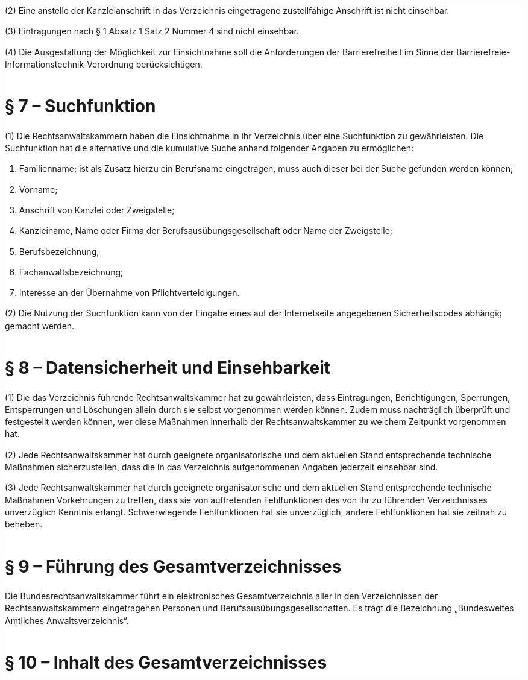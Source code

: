 (2) Eine anstelle der Kanzleianschrift in das Verzeichnis eingetragene zustellfähige Anschrift ist nicht einsehbar.

(3) Eintragungen nach § 1 Absatz 1 Satz 2 Nummer 4 sind nicht einsehbar.

(4) Die Ausgestaltung der Möglichkeit zur Einsichtnahme soll die Anforderungen der Barrierefreiheit im Sinne der Barrierefreie-Informationstechnik-Verordnung berücksichtigen.

# § 7 – Suchfunktion

(1) Die Rechtsanwaltskammern haben die Einsichtnahme in ihr Verzeichnis über eine Suchfunktion zu gewährleisten. Die Suchfunktion hat die alternative und die kumulative Suche anhand folgender Angaben zu ermöglichen:

1. Familienname; ist als Zusatz hierzu ein Berufsname eingetragen, muss auch dieser bei der Suche gefunden werden können;

2. Vorname;

3. Anschrift von Kanzlei oder Zweigstelle;

4. Kanzleiname, Name oder Firma der Berufsausübungsgesellschaft oder Name der Zweigstelle;

5. Berufsbezeichnung;

6. Fachanwaltsbezeichnung;

7. Interesse an der Übernahme von Pflichtverteidigungen.

(2) Die Nutzung der Suchfunktion kann von der Eingabe eines auf der Internetseite angegebenen Sicherheitscodes abhängig gemacht werden.

# § 8 – Datensicherheit und Einsehbarkeit

(1) Die das Verzeichnis führende Rechtsanwaltskammer hat zu gewährleisten, dass Eintragungen, Berichtigungen, Sperrungen, Entsperrungen und Löschungen allein durch sie selbst vorgenommen werden können. Zudem muss nachträglich überprüft und festgestellt werden können, wer diese Maßnahmen innerhalb der Rechtsanwaltskammer zu welchem Zeitpunkt vorgenommen hat.

(2) Jede Rechtsanwaltskammer hat durch geeignete organisatorische und dem aktuellen Stand entsprechende technische Maßnahmen sicherzustellen, dass die in das Verzeichnis aufgenommenen Angaben jederzeit einsehbar sind.

(3) Jede Rechtsanwaltskammer hat durch geeignete organisatorische und dem aktuellen Stand entsprechende technische Maßnahmen Vorkehrungen zu treffen, dass sie von auftretenden Fehlfunktionen des von ihr zu führenden Verzeichnisses unverzüglich Kenntnis erlangt. Schwerwiegende Fehlfunktionen hat sie unverzüglich, andere Fehlfunktionen hat sie zeitnah zu beheben.

# § 9 – Führung des Gesamtverzeichnisses

Die Bundesrechtsanwaltskammer führt ein elektronisches Gesamtverzeichnis aller in den Verzeichnissen der Rechtsanwaltskammern eingetragenen Personen und Berufsausübungsgesellschaften. Es trägt die Bezeichnung „Bundesweites Amtliches Anwaltsverzeichnis“.

# § 10 – Inhalt des Gesamtverzeichnisses
